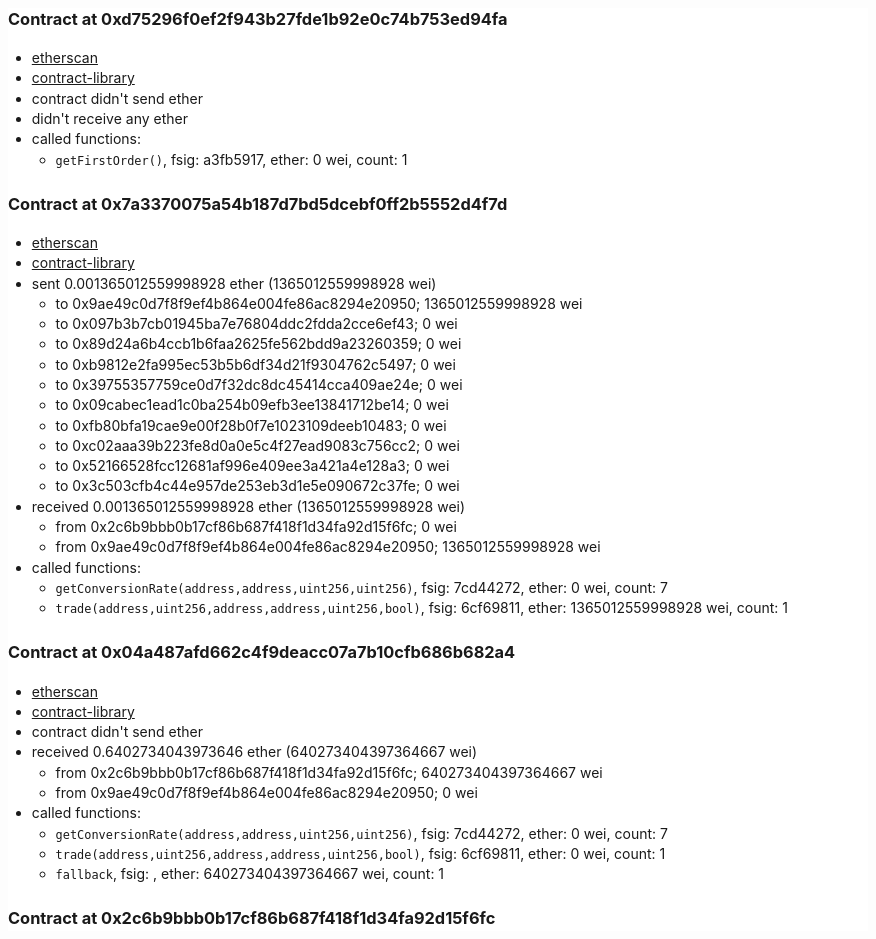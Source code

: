 
### Contract at 0xd75296f0ef2f943b27fde1b92e0c74b753ed94fa

* [etherscan](https://etherscan.io/address/0xd75296f0ef2f943b27fde1b92e0c74b753ed94fa)
* [contract-library](https://contract-library.com/contracts/Ethereum/d75296f0ef2f943b27fde1b92e0c74b753ed94fa)
* contract didn't send ether
* didn't receive any ether
* called functions:
    * `getFirstOrder()`, fsig: a3fb5917, ether: 0 wei, count: 1


### Contract at 0x7a3370075a54b187d7bd5dcebf0ff2b5552d4f7d

* [etherscan](https://etherscan.io/address/0x7a3370075a54b187d7bd5dcebf0ff2b5552d4f7d)
* [contract-library](https://contract-library.com/contracts/Ethereum/7a3370075a54b187d7bd5dcebf0ff2b5552d4f7d)
* sent 0.001365012559998928 ether (1365012559998928 wei)
    * to 0x9ae49c0d7f8f9ef4b864e004fe86ac8294e20950; 1365012559998928 wei
    * to 0x097b3b7cb01945ba7e76804ddc2fdda2cce6ef43; 0 wei
    * to 0x89d24a6b4ccb1b6faa2625fe562bdd9a23260359; 0 wei
    * to 0xb9812e2fa995ec53b5b6df34d21f9304762c5497; 0 wei
    * to 0x39755357759ce0d7f32dc8dc45414cca409ae24e; 0 wei
    * to 0x09cabec1ead1c0ba254b09efb3ee13841712be14; 0 wei
    * to 0xfb80bfa19cae9e00f28b0f7e1023109deeb10483; 0 wei
    * to 0xc02aaa39b223fe8d0a0e5c4f27ead9083c756cc2; 0 wei
    * to 0x52166528fcc12681af996e409ee3a421a4e128a3; 0 wei
    * to 0x3c503cfb4c44e957de253eb3d1e5e090672c37fe; 0 wei
* received 0.001365012559998928 ether (1365012559998928 wei)
    * from 0x2c6b9bbb0b17cf86b687f418f1d34fa92d15f6fc; 0 wei
    * from 0x9ae49c0d7f8f9ef4b864e004fe86ac8294e20950; 1365012559998928 wei
* called functions:
    * `getConversionRate(address,address,uint256,uint256)`, fsig: 7cd44272, ether: 0 wei, count: 7
    * `trade(address,uint256,address,address,uint256,bool)`, fsig: 6cf69811, ether: 1365012559998928 wei, count: 1


### Contract at 0x04a487afd662c4f9deacc07a7b10cfb686b682a4

* [etherscan](https://etherscan.io/address/0x04a487afd662c4f9deacc07a7b10cfb686b682a4)
* [contract-library](https://contract-library.com/contracts/Ethereum/04a487afd662c4f9deacc07a7b10cfb686b682a4)
* contract didn't send ether
* received 0.6402734043973646 ether (640273404397364667 wei)
    * from 0x2c6b9bbb0b17cf86b687f418f1d34fa92d15f6fc; 640273404397364667 wei
    * from 0x9ae49c0d7f8f9ef4b864e004fe86ac8294e20950; 0 wei
* called functions:
    * `getConversionRate(address,address,uint256,uint256)`, fsig: 7cd44272, ether: 0 wei, count: 7
    * `trade(address,uint256,address,address,uint256,bool)`, fsig: 6cf69811, ether: 0 wei, count: 1
    * `fallback`, fsig: , ether: 640273404397364667 wei, count: 1


### Contract at 0x2c6b9bbb0b17cf86b687f418f1d34fa92d15f6fc
